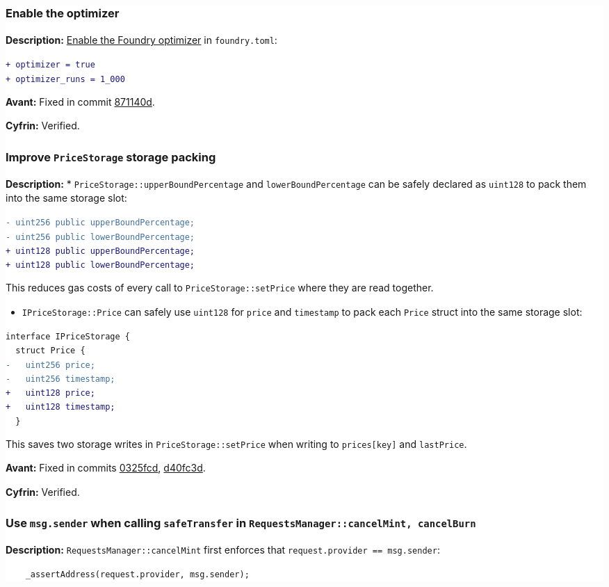 
### Enable the optimizer

**Description:** [Enable the Foundry optimizer](https://dacian.me/the-yieldoor-gas-optimizoor#heading-enabling-the-optimizer) in `foundry.toml`:
```diff
+ optimizer = true
+ optimizer_runs = 1_000
```

**Avant:**
Fixed in commit [871140d](https://github.com/Avant-Protocol/Avant-Contracts-Max/commit/871140d5175f2f7ca7de7be960b834eb1f671206).

**Cyfrin:** Verified.


### Improve `PriceStorage` storage packing

**Description:** * `PriceStorage::upperBoundPercentage` and `lowerBoundPercentage` can be safely declared as `uint128` to pack them into the same storage slot:
```diff
- uint256 public upperBoundPercentage;
- uint256 public lowerBoundPercentage;
+ uint128 public upperBoundPercentage;
+ uint128 public lowerBoundPercentage;
```

This reduces gas costs of every call to `PriceStorage::setPrice` where they are read together.

* `IPriceStorage::Price` can safely use `uint128` for `price` and `timestamp` to pack each `Price` struct into the same storage slot:
```diff
interface IPriceStorage {
  struct Price {
-   uint256 price;
-   uint256 timestamp;
+   uint128 price;
+   uint128 timestamp;
  }
```

This saves two storage writes in `PriceStorage::setPrice` when writing to `prices[key]` and `lastPrice`.

**Avant:**
Fixed in commits [0325fcd](https://github.com/Avant-Protocol/Avant-Contracts-Max/commit/0325fcdfb7d78e311fb194845bb27ea541a301a0), [d40fc3d](https://github.com/Avant-Protocol/Avant-Contracts-Max/commit/d40fc3d103a502d2a3ab54939dd43ca8193ca176).

**Cyfrin:** Verified.


### Use `msg.sender` when calling `safeTransfer` in `RequestsManager::cancelMint, cancelBurn`

**Description:** `RequestsManager::cancelMint` first enforces that `request.provider == msg.sender`:
```solidity
    _assertAddress(request.provider, msg.sender);
```
